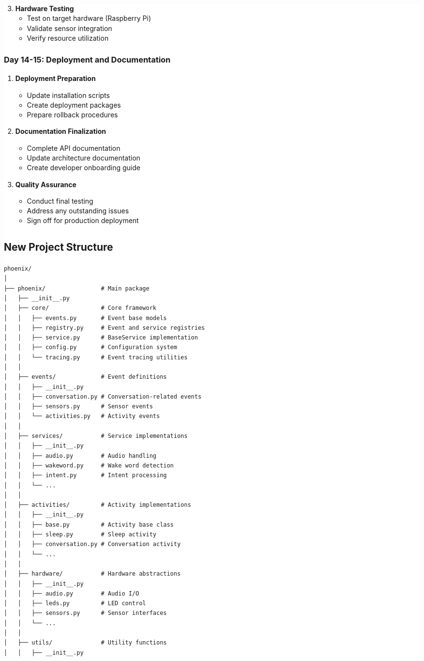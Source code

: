 3. **Hardware Testing**
   - Test on target hardware (Raspberry Pi)
   - Validate sensor integration
   - Verify resource utilization

### Day 14-15: Deployment and Documentation

1. **Deployment Preparation**
   - Update installation scripts
   - Create deployment packages
   - Prepare rollback procedures

2. **Documentation Finalization**
   - Complete API documentation
   - Update architecture documentation
   - Create developer onboarding guide

3. **Quality Assurance**
   - Conduct final testing
   - Address any outstanding issues
   - Sign off for production deployment

## New Project Structure

```
phoenix/
│
├── phoenix/                # Main package
│   ├── __init__.py
│   ├── core/               # Core framework
│   │   ├── events.py       # Event base models
│   │   ├── registry.py     # Event and service registries
│   │   ├── service.py      # BaseService implementation
│   │   ├── config.py       # Configuration system
│   │   └── tracing.py      # Event tracing utilities
│   │
│   ├── events/             # Event definitions
│   │   ├── __init__.py
│   │   ├── conversation.py # Conversation-related events
│   │   ├── sensors.py      # Sensor events
│   │   └── activities.py   # Activity events
│   │
│   ├── services/           # Service implementations
│   │   ├── __init__.py
│   │   ├── audio.py        # Audio handling
│   │   ├── wakeword.py     # Wake word detection
│   │   ├── intent.py       # Intent processing
│   │   └── ...
│   │
│   ├── activities/         # Activity implementations
│   │   ├── __init__.py
│   │   ├── base.py         # Activity base class
│   │   ├── sleep.py        # Sleep activity
│   │   ├── conversation.py # Conversation activity
│   │   └── ...
│   │
│   ├── hardware/           # Hardware abstractions
│   │   ├── __init__.py
│   │   ├── audio.py        # Audio I/O
│   │   ├── leds.py         # LED control
│   │   ├── sensors.py      # Sensor interfaces
│   │   └── ...
│   │
│   ├── utils/              # Utility functions
│   │   ├── __init__.py
```